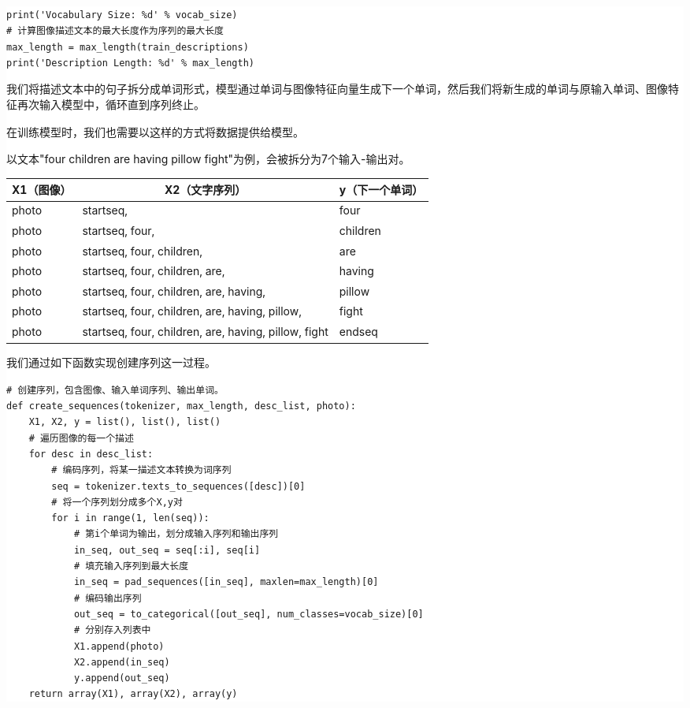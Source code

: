 ```
print('Vocabulary Size: %d' % vocab_size)
# 计算图像描述文本的最大长度作为序列的最大长度
max_length = max_length(train_descriptions)
print('Description Length: %d' % max_length)
```

我们将描述文本中的句子拆分成单词形式，模型通过单词与图像特征向量生成下一个单词，然后我们将新生成的单词与原输入单词、图像特征再次输入模型中，循环直到序列终止。

在训练模型时，我们也需要以这样的方式将数据提供给模型。

以文本"four children are having pillow fight"为例，会被拆分为7个输入-输出对。



| X1（图像）|	X2（文字序列）|	y（下一个单词）|
| ------ |	---- |--  |
| photo	| startseq,	|four|
| photo	| startseq, four,	|children|
| photo	| startseq, four, children,	|are|
| photo	| startseq, four, children, are,	|having|
| photo	| startseq, four, children, are, having,	|pillow|
| photo	| startseq, four, children, are, having, pillow,	|fight|
| photo	| startseq, four, children, are, having, pillow, fight	|endseq|
我们通过如下函数实现创建序列这一过程。

```
# 创建序列，包含图像、输入单词序列、输出单词。
def create_sequences(tokenizer, max_length, desc_list, photo):
    X1, X2, y = list(), list(), list()
    # 遍历图像的每一个描述
    for desc in desc_list:
        # 编码序列，将某一描述文本转换为词序列        
        seq = tokenizer.texts_to_sequences([desc])[0]
        # 将一个序列划分成多个X,y对
        for i in range(1, len(seq)):
            # 第i个单词为输出，划分成输入序列和输出序列
            in_seq, out_seq = seq[:i], seq[i]
            # 填充输入序列到最大长度
            in_seq = pad_sequences([in_seq], maxlen=max_length)[0]
            # 编码输出序列         
            out_seq = to_categorical([out_seq], num_classes=vocab_size)[0]
            # 分别存入列表中
            X1.append(photo)  
            X2.append(in_seq)
            y.append(out_seq)
    return array(X1), array(X2), array(y)

```

